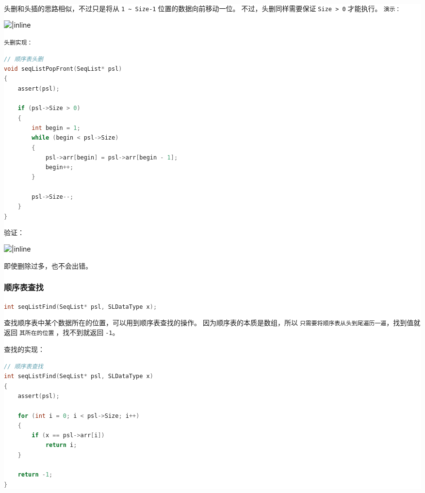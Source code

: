 头删和头插的思路相似，不过只是将从 `1 ~ Size-1` 位置的数据向前移动一位。
不过，头删同样需要保证 `Size > 0` 才能执行。
`演示：`

![|inline](https://dxyt-july-image.oss-cn-beijing.aliyuncs.com/PopFront.gif)

`头删实现：`

```c
// 顺序表头删
void seqListPopFront(SeqList* psl)
{
	assert(psl);

	if (psl->Size > 0)
	{
		int begin = 1;
		while (begin < psl->Size)
		{
			psl->arr[begin] = psl->arr[begin - 1];
			begin++;
		}

		psl->Size--;
	}
}
```

验证：

![|inline](https://dxyt-july-image.oss-cn-beijing.aliyuncs.com/popFront_beyond.webp)

即使删除过多，也不会出错。

### 顺序表查找
```c
int seqListFind(SeqList* psl, SLDataType x);
```

查找顺序表中某个数据所在的位置，可以用到顺序表查找的操作。
因为顺序表的本质是数组，所以 `只需要将顺序表从头到尾遍历一遍`，找到值就返回 `其所在的位置` ，找不到就返回 `-1`。

查找的实现：
```c
// 顺序表查找
int seqListFind(SeqList* psl, SLDataType x)
{
	assert(psl);

	for (int i = 0; i < psl->Size; i++)
	{
		if (x == psl->arr[i])
			return i;
	}

	return -1;
}
```
